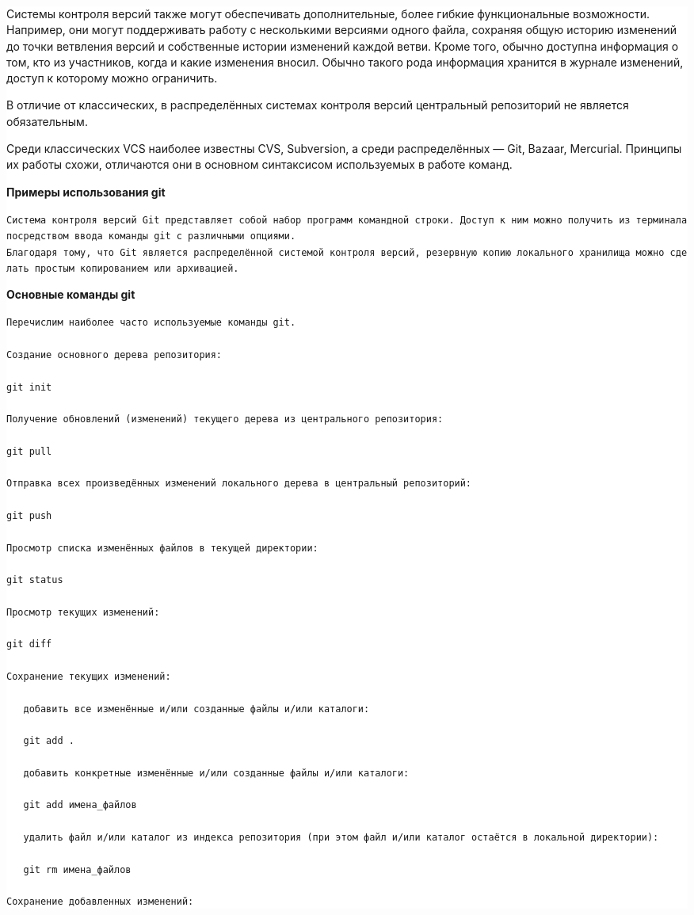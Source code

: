 Системы контроля версий также могут обеспечивать дополнительные, более гибкие функциональные возможности. Например, они могут поддерживать работу с несколькими версиями одного файла, сохраняя общую историю изменений до точки ветвления версий и собственные истории изменений каждой ветви. Кроме того, обычно доступна информация о том, кто из участников, когда и какие изменения вносил. Обычно такого рода информация хранится в журнале изменений, доступ к которому можно ограничить.

В отличие от классических, в распределённых системах контроля версий центральный репозиторий не является обязательным.

Среди классических VCS наиболее известны CVS, Subversion, а среди распределённых — Git, Bazaar, Mercurial. Принципы их работы схожи, отличаются они в основном синтаксисом используемых в работе команд.


**Примеры использования git**


    Система контроля версий Git представляет собой набор программ командной строки. Доступ к ним можно получить из терминала посредством ввода команды git с различными опциями.
    Благодаря тому, что Git является распределённой системой контроля версий, резервную копию локального хранилища можно сделать простым копированием или архивацией.


**Основные команды git**


    Перечислим наиболее часто используемые команды git.

    Создание основного дерева репозитория:

    git init

    Получение обновлений (изменений) текущего дерева из центрального репозитория:

    git pull

    Отправка всех произведённых изменений локального дерева в центральный репозиторий:

    git push

    Просмотр списка изменённых файлов в текущей директории:

    git status

    Просмотр текущих изменений:

    git diff

    Сохранение текущих изменений:

       добавить все изменённые и/или созданные файлы и/или каталоги:

       git add .

       добавить конкретные изменённые и/или созданные файлы и/или каталоги:

       git add имена_файлов

       удалить файл и/или каталог из индекса репозитория (при этом файл и/или каталог остаётся в локальной директории):

       git rm имена_файлов

    Сохранение добавленных изменений:
